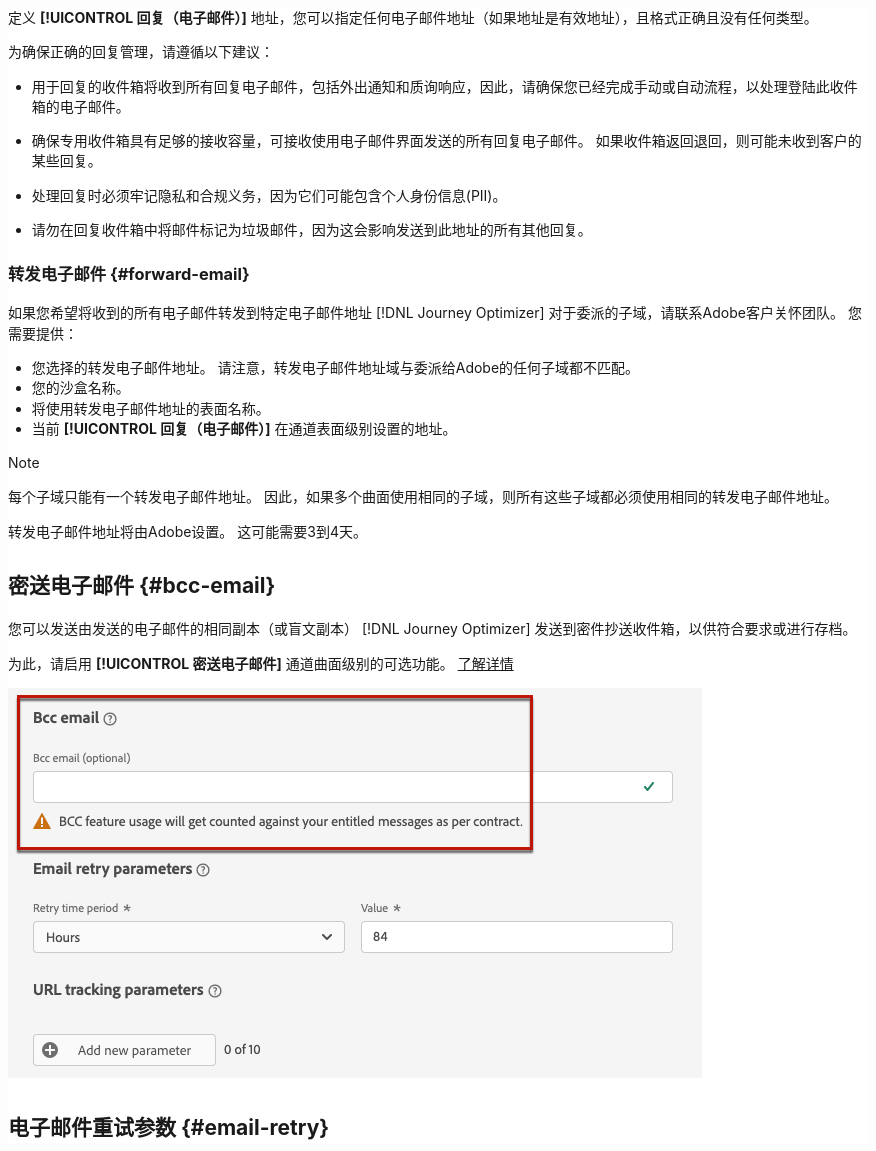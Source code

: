 定义 **[!UICONTROL 回复（电子邮件）]** 地址，您可以指定任何电子邮件地址（如果地址是有效地址），且格式正确且没有任何类型。

为确保正确的回复管理，请遵循以下建议：

* 用于回复的收件箱将收到所有回复电子邮件，包括外出通知和质询响应，因此，请确保您已经完成手动或自动流程，以处理登陆此收件箱的电子邮件。

* 确保专用收件箱具有足够的接收容量，可接收使用电子邮件界面发送的所有回复电子邮件。 如果收件箱返回退回，则可能未收到客户的某些回复。

* 处理回复时必须牢记隐私和合规义务，因为它们可能包含个人身份信息(PII)。

* 请勿在回复收件箱中将邮件标记为垃圾邮件，因为这会影响发送到此地址的所有其他回复。

### 转发电子邮件 {#forward-email}

如果您希望将收到的所有电子邮件转发到特定电子邮件地址 [!DNL Journey Optimizer] 对于委派的子域，请联系Adobe客户关怀团队。 您需要提供：

* 您选择的转发电子邮件地址。 请注意，转发电子邮件地址域与委派给Adobe的任何子域都不匹配。
* 您的沙盒名称。
* 将使用转发电子邮件地址的表面名称。
* 当前 **[!UICONTROL 回复（电子邮件）]** 在通道表面级别设置的地址。

>[!NOTE]
>
>每个子域只能有一个转发电子邮件地址。 因此，如果多个曲面使用相同的子域，则所有这些子域都必须使用相同的转发电子邮件地址。

转发电子邮件地址将由Adobe设置。 这可能需要3到4天。

## 密送电子邮件 {#bcc-email}

您可以发送由发送的电子邮件的相同副本（或盲文副本） [!DNL Journey Optimizer] 发送到密件抄送收件箱，以供符合要求或进行存档。

为此，请启用 **[!UICONTROL 密送电子邮件]** 通道曲面级别的可选功能。 [了解详情](archiving-support.md#bcc-email)

![](assets/preset-bcc.png)

## 电子邮件重试参数 {#email-retry}
